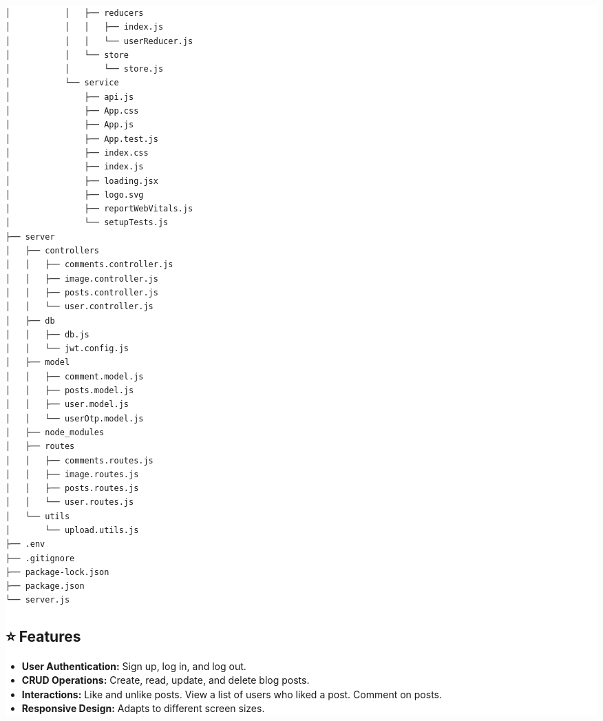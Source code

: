 ```sh
│           │   ├── reducers
│           │   │   ├── index.js
│           │   │   └── userReducer.js
│           │   └── store
│           │       └── store.js
│           └── service
│               ├── api.js
│               ├── App.css
│               ├── App.js
│               ├── App.test.js
│               ├── index.css
│               ├── index.js
│               ├── loading.jsx
│               ├── logo.svg
│               ├── reportWebVitals.js
│               └── setupTests.js
├── server
│   ├── controllers
│   │   ├── comments.controller.js
│   │   ├── image.controller.js
│   │   ├── posts.controller.js
│   │   └── user.controller.js
│   ├── db
│   │   ├── db.js
│   │   └── jwt.config.js
│   ├── model
│   │   ├── comment.model.js
│   │   ├── posts.model.js
│   │   ├── user.model.js
│   │   └── userOtp.model.js
│   ├── node_modules
│   ├── routes
│   │   ├── comments.routes.js
│   │   ├── image.routes.js
│   │   ├── posts.routes.js
│   │   └── user.routes.js
│   └── utils
│       └── upload.utils.js
├── .env
├── .gitignore
├── package-lock.json
├── package.json
└── server.js  
```
## ⭐ Features
- **User Authentication:** Sign up, log in, and log out.
- **CRUD Operations:** Create, read, update, and delete blog posts.
- **Interactions:** Like and unlike posts. View a list of users who liked a post. Comment on posts.
- **Responsive Design:** Adapts to different screen sizes.
